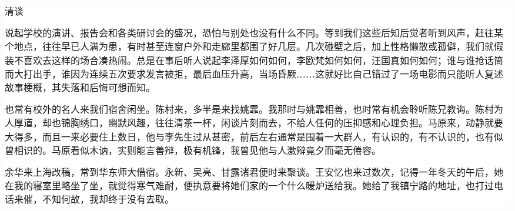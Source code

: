  <p class="MsoNormal">
  <font size="3">
   <span lang="ZH-CN" style="font-family:宋体;mso-ascii-font-family:
Calibri;mso-ascii-theme-font:minor-latin;mso-fareast-font-family:宋体;mso-fareast-theme-font:
minor-fareast">
    清谈
   </span>
   <o:p>
   </o:p>
  </font>
 </p>
 <p class="MsoNormal">
  <o:p>
   <font size="3">
   </font>
  </o:p>
 </p>
 <p class="MsoNormal">
  <font size="3">
   <span lang="ZH-CN" style="font-family:宋体;mso-ascii-font-family:
Calibri;mso-ascii-theme-font:minor-latin;mso-fareast-font-family:宋体;mso-fareast-theme-font:
minor-fareast">
    说起学校的演讲、报告会和各类研讨会的盛况，恐怕与别处也没有什么不同。等到我们这些后知后觉者听到风声，赶往某个地点，往往早已人满为患，有时甚至连窗户外和走廊里都围了好几层。几次碰壁之后，加上性格懒散或孤僻，我们就假装不喜欢去这样的场合凑热闹。总是在事后听人说起李泽厚如何如何，李欧梵如何如何，汪国真如何如何；谁与谁抢话筒而大打出手，谁因为连续五次要求发言被拒，最后血压升高，当场昏厥……这就好比自己错过了一场电影而只能听人复述故事梗概，其失落和后悔可想而知。
   </span>
   <o:p>
   </o:p>
  </font>
 </p>
 <p class="MsoNormal">
  <o:p>
   <font size="3">
   </font>
  </o:p>
 </p>
 <p class="MsoNormal">
  <font size="3">
   <span lang="ZH-CN" style="font-family:宋体;mso-ascii-font-family:
Calibri;mso-ascii-theme-font:minor-latin;mso-fareast-font-family:宋体;mso-fareast-theme-font:
minor-fareast">
    也常有校外的名人来我们宿舍闲坐。陈村来，多半是来找姚霏。我那时与姚霏相善，也时常有机会聆听陈兄教诲。陈村为人厚道，却也锦胸绣口，幽默风趣，往往清茶一杯，闲谈片刻而去，不给人任何的压抑感和心理负担。马原来，动静就要大得多，而且一来必要住上数日，他与李先生过从甚密，前后左右通常是围着一大群人，有认识的，有不认识的，也有似曾相识的。马原看似木讷，实则能言善辩，极有机锋，我曾见他与人激辩竟夕而毫无倦容。
   </span>
   <o:p>
   </o:p>
  </font>
 </p>
 <p class="MsoNormal">
  <o:p>
   <font size="3">
   </font>
  </o:p>
 </p>
 <p class="MsoNormal">
  <font size="3">
   <span lang="ZH-CN" style="font-family:宋体;mso-ascii-font-family:
Calibri;mso-ascii-theme-font:minor-latin;mso-fareast-font-family:宋体;mso-fareast-theme-font:
minor-fareast">
    余华来上海改稿，常到华东师大借宿。永新、吴亮、甘露诸君便时来聚谈。王安忆也来过数次，记得一年冬天的午后，她在我的寝室里略坐了坐，就觉得寒气难耐，便执意要将她们家的一个什么暖炉送给我。她给了我镇宁路的地址，也打过电话来催，不知何故，我却终于没有去取。
   </span>
   <o:p>
   </o:p>